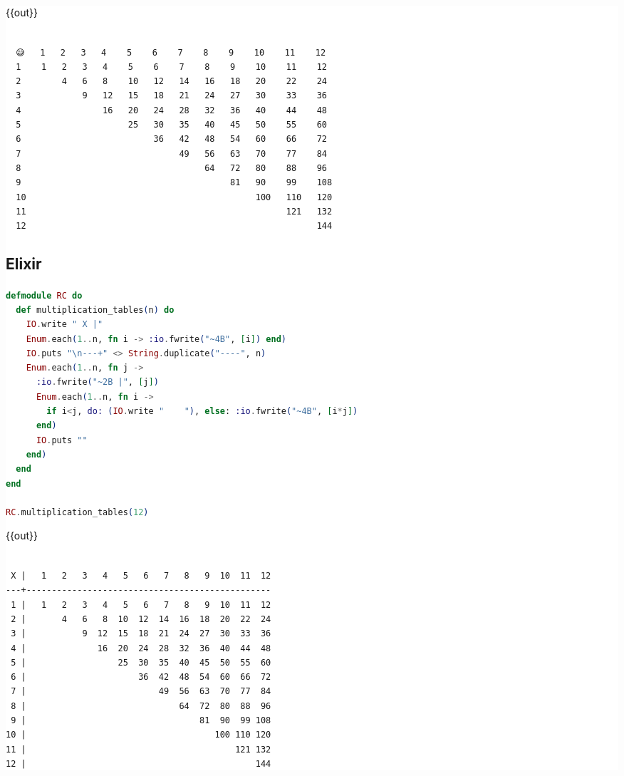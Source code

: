 {{out}}

```txt

  😅   1   2   3   4    5    6    7    8    9    10    11    12  
  1    1   2   3   4    5    6    7    8    9    10    11    12  
  2        4   6   8    10   12   14   16   18   20    22    24  
  3            9   12   15   18   21   24   27   30    33    36  
  4                16   20   24   28   32   36   40    44    48  
  5                     25   30   35   40   45   50    55    60  
  6                          36   42   48   54   60    66    72  
  7                               49   56   63   70    77    84  
  8                                    64   72   80    88    96  
  9                                         81   90    99    108 
  10                                             100   110   120 
  11                                                   121   132 
  12                                                         144 

```



## Elixir


```elixir
defmodule RC do
  def multiplication_tables(n) do
    IO.write " X |"
    Enum.each(1..n, fn i -> :io.fwrite("~4B", [i]) end)
    IO.puts "\n---+" <> String.duplicate("----", n)
    Enum.each(1..n, fn j ->
      :io.fwrite("~2B |", [j])
      Enum.each(1..n, fn i ->
        if i<j, do: (IO.write "    "), else: :io.fwrite("~4B", [i*j]) 
      end)
      IO.puts ""
    end)
  end
end

RC.multiplication_tables(12)
```


{{out}}

```txt

 X |   1   2   3   4   5   6   7   8   9  10  11  12
---+------------------------------------------------
 1 |   1   2   3   4   5   6   7   8   9  10  11  12
 2 |       4   6   8  10  12  14  16  18  20  22  24
 3 |           9  12  15  18  21  24  27  30  33  36
 4 |              16  20  24  28  32  36  40  44  48
 5 |                  25  30  35  40  45  50  55  60
 6 |                      36  42  48  54  60  66  72
 7 |                          49  56  63  70  77  84
 8 |                              64  72  80  88  96
 9 |                                  81  90  99 108
10 |                                     100 110 120
11 |                                         121 132
12 |                                             144

```
